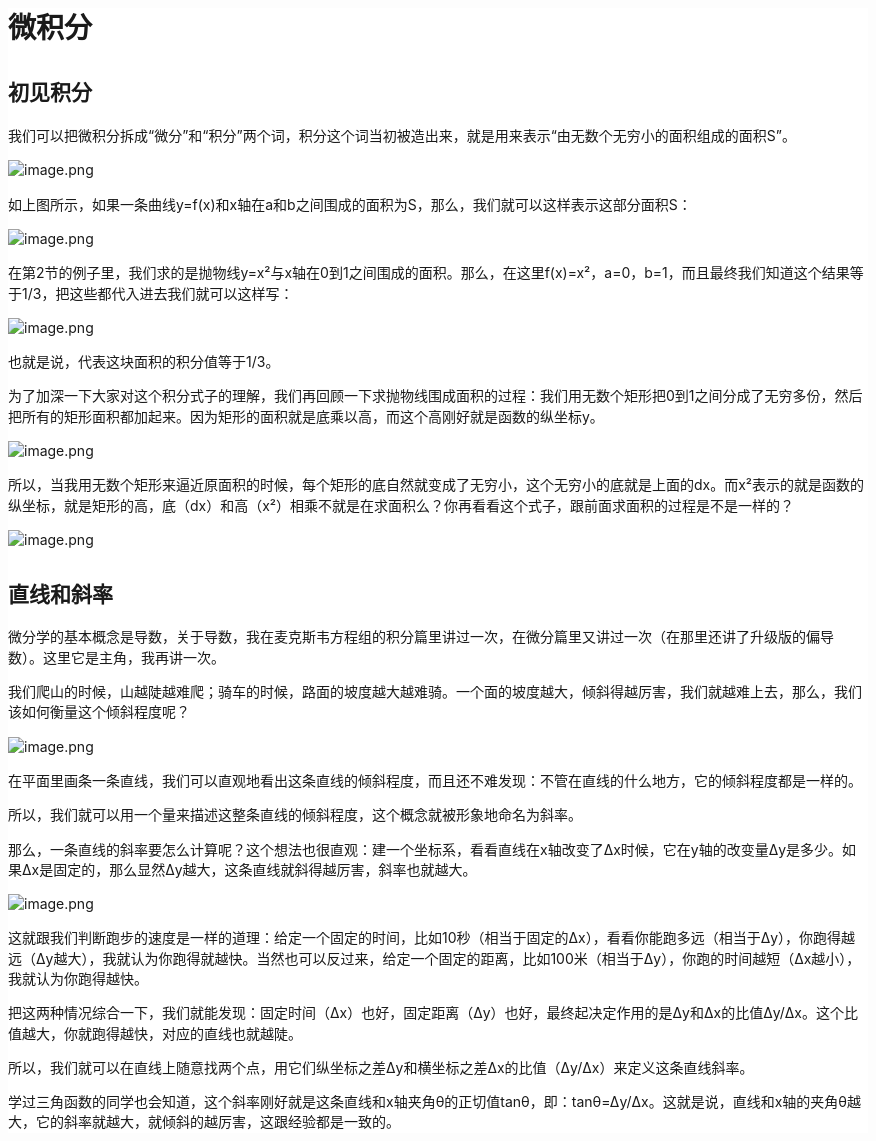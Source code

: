 # 微积分

## 初见积分

我们可以把微积分拆成“微分”和“积分”两个词，积分这个词当初被造出来，就是用来表示“由无数个无穷小的面积组成的面积S”。

![image.png](http://mianbaoban-assets.oss-cn-shenzhen.aliyuncs.com/7920678-bf15f64308c2377a17d4ea53f1dd75e2)

如上图所示，如果一条曲线y=f(x)和x轴在a和b之间围成的面积为S，那么，我们就可以这样表示这部分面积S：

![image.png](http://mianbaoban-assets.oss-cn-shenzhen.aliyuncs.com/7920678-48da2fccd9d7038f91f1b847d3d2b2c6)

在第2节的例子里，我们求的是抛物线y=x²与x轴在0到1之间围成的面积。那么，在这里f(x)=x²，a=0，b=1，而且最终我们知道这个结果等于1/3，把这些都代入进去我们就可以这样写：

![image.png](http://mianbaoban-assets.oss-cn-shenzhen.aliyuncs.com/7920678-cd58cd8502bddac4f81f30c4cb1d05b3)

也就是说，代表这块面积的积分值等于1/3。

为了加深一下大家对这个积分式子的理解，我们再回顾一下求抛物线围成面积的过程：我们用无数个矩形把0到1之间分成了无穷多份，然后把所有的矩形面积都加起来。因为矩形的面积就是底乘以高，而这个高刚好就是函数的纵坐标y。

![image.png](http://mianbaoban-assets.oss-cn-shenzhen.aliyuncs.com/7920678-e6319b9d2e516ba594d059b337158f87)

所以，当我用无数个矩形来逼近原面积的时候，每个矩形的底自然就变成了无穷小，这个无穷小的底就是上面的dx。而x²表示的就是函数的纵坐标，就是矩形的高，底（dx）和高（x²）相乘不就是在求面积么？你再看看这个式子，跟前面求面积的过程是不是一样的？

![image.png](http://mianbaoban-assets.oss-cn-shenzhen.aliyuncs.com/7920678-78d2f6a0bc4d34177af8db8cf219e48c)


## 直线和斜率

微分学的基本概念是导数，关于导数，我在麦克斯韦方程组的积分篇里讲过一次，在微分篇里又讲过一次（在那里还讲了升级版的偏导数）。这里它是主角，我再讲一次。

我们爬山的时候，山越陡越难爬；骑车的时候，路面的坡度越大越难骑。一个面的坡度越大，倾斜得越厉害，我们就越难上去，那么，我们该如何衡量这个倾斜程度呢？

![image.png](http://mianbaoban-assets.oss-cn-shenzhen.aliyuncs.com/7920678-dfd1ed0d58ef730cf72b206c44ead1c3)

在平面里画条一条直线，我们可以直观地看出这条直线的倾斜程度，而且还不难发现：不管在直线的什么地方，它的倾斜程度都是一样的。

所以，我们就可以用一个量来描述这整条直线的倾斜程度，这个概念就被形象地命名为斜率。

那么，一条直线的斜率要怎么计算呢？这个想法也很直观：建一个坐标系，看看直线在x轴改变了Δx时候，它在y轴的改变量Δy是多少。如果Δx是固定的，那么显然Δy越大，这条直线就斜得越厉害，斜率也就越大。

![image.png](http://mianbaoban-assets.oss-cn-shenzhen.aliyuncs.com/7920678-aea27cdf78b9af5a3aa0480bb54d1ac1)

这就跟我们判断跑步的速度是一样的道理：给定一个固定的时间，比如10秒（相当于固定的Δx），看看你能跑多远（相当于Δy），你跑得越远（Δy越大），我就认为你跑得就越快。当然也可以反过来，给定一个固定的距离，比如100米（相当于Δy），你跑的时间越短（Δx越小），我就认为你跑得越快。


把这两种情况综合一下，我们就能发现：固定时间（Δx）也好，固定距离（Δy）也好，最终起决定作用的是Δy和Δx的比值Δy/Δx。这个比值越大，你就跑得越快，对应的直线也就越陡。


所以，我们就可以在直线上随意找两个点，用它们纵坐标之差Δy和横坐标之差Δx的比值（Δy/Δx）来定义这条直线斜率。

学过三角函数的同学也会知道，这个斜率刚好就是这条直线和x轴夹角θ的正切值tanθ，即：tanθ=Δy/Δx。这就是说，直线和x轴的夹角θ越大，它的斜率就越大，就倾斜的越厉害，这跟经验都是一致的。
